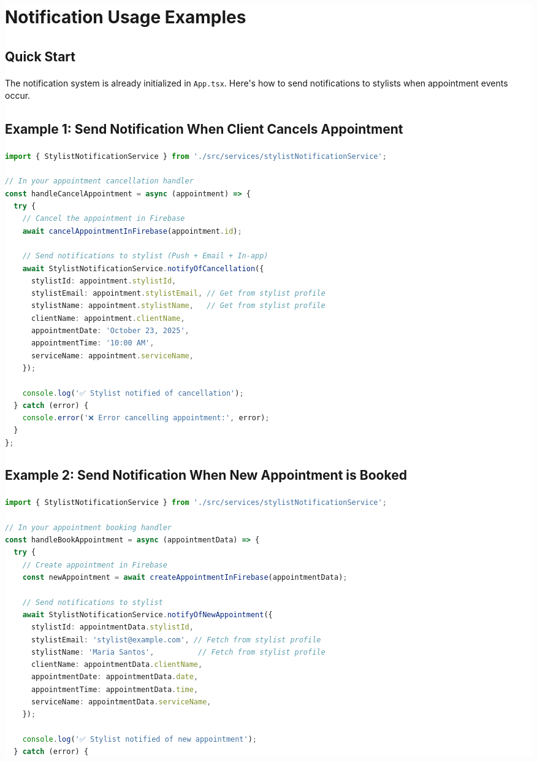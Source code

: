 # Notification Usage Examples

## Quick Start

The notification system is already initialized in `App.tsx`. Here's how to send notifications to stylists when appointment events occur.

## Example 1: Send Notification When Client Cancels Appointment

```typescript
import { StylistNotificationService } from './src/services/stylistNotificationService';

// In your appointment cancellation handler
const handleCancelAppointment = async (appointment) => {
  try {
    // Cancel the appointment in Firebase
    await cancelAppointmentInFirebase(appointment.id);
    
    // Send notifications to stylist (Push + Email + In-app)
    await StylistNotificationService.notifyOfCancellation({
      stylistId: appointment.stylistId,
      stylistEmail: appointment.stylistEmail, // Get from stylist profile
      stylistName: appointment.stylistName,   // Get from stylist profile
      clientName: appointment.clientName,
      appointmentDate: 'October 23, 2025',
      appointmentTime: '10:00 AM',
      serviceName: appointment.serviceName,
    });
    
    console.log('✅ Stylist notified of cancellation');
  } catch (error) {
    console.error('❌ Error cancelling appointment:', error);
  }
};
```

## Example 2: Send Notification When New Appointment is Booked

```typescript
import { StylistNotificationService } from './src/services/stylistNotificationService';

// In your appointment booking handler
const handleBookAppointment = async (appointmentData) => {
  try {
    // Create appointment in Firebase
    const newAppointment = await createAppointmentInFirebase(appointmentData);
    
    // Send notifications to stylist
    await StylistNotificationService.notifyOfNewAppointment({
      stylistId: appointmentData.stylistId,
      stylistEmail: 'stylist@example.com', // Fetch from stylist profile
      stylistName: 'Maria Santos',          // Fetch from stylist profile
      clientName: appointmentData.clientName,
      appointmentDate: appointmentData.date,
      appointmentTime: appointmentData.time,
      serviceName: appointmentData.serviceName,
    });
    
    console.log('✅ Stylist notified of new appointment');
  } catch (error) {
```